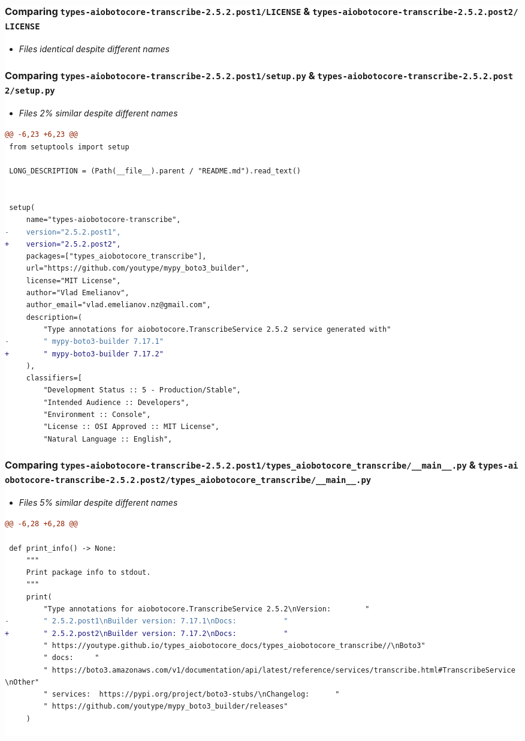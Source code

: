 ### Comparing `types-aiobotocore-transcribe-2.5.2.post1/LICENSE` & `types-aiobotocore-transcribe-2.5.2.post2/LICENSE`

 * *Files identical despite different names*

### Comparing `types-aiobotocore-transcribe-2.5.2.post1/setup.py` & `types-aiobotocore-transcribe-2.5.2.post2/setup.py`

 * *Files 2% similar despite different names*

```diff
@@ -6,23 +6,23 @@
 from setuptools import setup
 
 LONG_DESCRIPTION = (Path(__file__).parent / "README.md").read_text()
 
 
 setup(
     name="types-aiobotocore-transcribe",
-    version="2.5.2.post1",
+    version="2.5.2.post2",
     packages=["types_aiobotocore_transcribe"],
     url="https://github.com/youtype/mypy_boto3_builder",
     license="MIT License",
     author="Vlad Emelianov",
     author_email="vlad.emelianov.nz@gmail.com",
     description=(
         "Type annotations for aiobotocore.TranscribeService 2.5.2 service generated with"
-        " mypy-boto3-builder 7.17.1"
+        " mypy-boto3-builder 7.17.2"
     ),
     classifiers=[
         "Development Status :: 5 - Production/Stable",
         "Intended Audience :: Developers",
         "Environment :: Console",
         "License :: OSI Approved :: MIT License",
         "Natural Language :: English",
```

### Comparing `types-aiobotocore-transcribe-2.5.2.post1/types_aiobotocore_transcribe/__main__.py` & `types-aiobotocore-transcribe-2.5.2.post2/types_aiobotocore_transcribe/__main__.py`

 * *Files 5% similar despite different names*

```diff
@@ -6,28 +6,28 @@
 
 def print_info() -> None:
     """
     Print package info to stdout.
     """
     print(
         "Type annotations for aiobotocore.TranscribeService 2.5.2\nVersion:        "
-        " 2.5.2.post1\nBuilder version: 7.17.1\nDocs:           "
+        " 2.5.2.post2\nBuilder version: 7.17.2\nDocs:           "
         " https://youtype.github.io/types_aiobotocore_docs/types_aiobotocore_transcribe//\nBoto3"
         " docs:     "
         " https://boto3.amazonaws.com/v1/documentation/api/latest/reference/services/transcribe.html#TranscribeService\nOther"
         " services:  https://pypi.org/project/boto3-stubs/\nChangelog:      "
         " https://github.com/youtype/mypy_boto3_builder/releases"
     )
 
```
